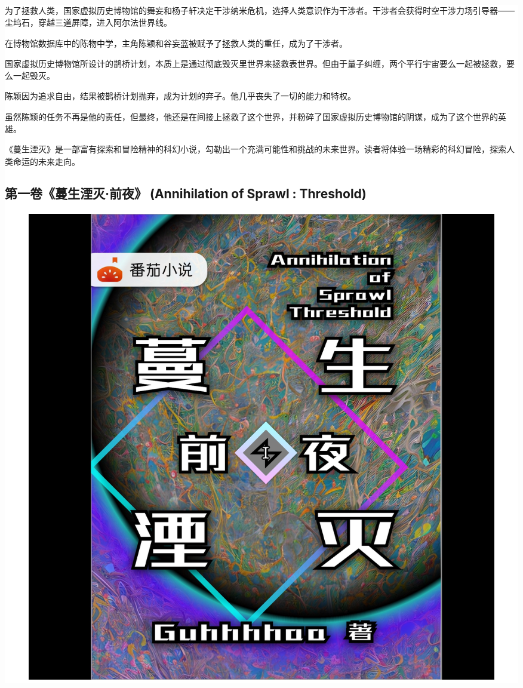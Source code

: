 为了拯救人类，国家虚拟历史博物馆的舞妄和杨子轩决定干涉纳米危机，选择人类意识作为干涉者。干涉者会获得时空干涉力场引导器——尘坞石，穿越三道屏障，进入阿尔法世界线。

在博物馆数据库中的陈物中学，主角陈颖和谷妄蓝被赋予了拯救人类的重任，成为了干涉者。

国家虚拟历史博物馆所设计的鹊桥计划，本质上是通过彻底毁灭里世界来拯救表世界。但由于量子纠缠，两个平行宇宙要么一起被拯救，要么一起毁灭。

陈颖因为追求自由，结果被鹊桥计划抛弃，成为计划的弃子。他几乎丧失了一切的能力和特权。

虽然陈颖的任务不再是他的责任，但最终，他还是在间接上拯救了这个世界，并粉碎了国家虚拟历史博物馆的阴谋，成为了这个世界的英雄。

《蔓生湮灭》是一部富有探索和冒险精神的科幻小说，勾勒出一个充满可能性和挑战的未来世界。读者将体验一场精彩的科幻冒险，探索人类命运的未来走向。

## 第一卷《蔓生湮灭·前夜》 (Annihilation of Sprawl : Threshold)



<figure><img src=".gitbook/assets/番茄蔓生湮灭1.jpg" alt=""><figcaption></figcaption></figure>
